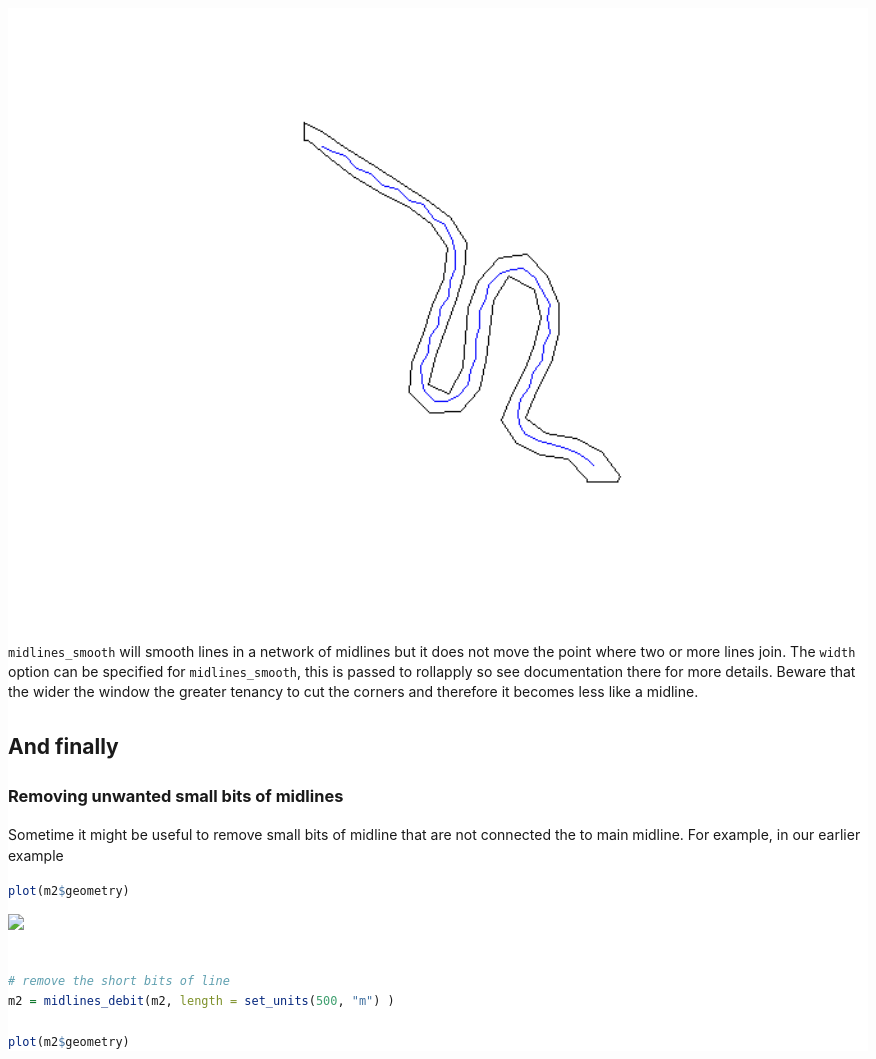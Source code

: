 <img src="man/figures/README-unnamed-chunk-3-1.png" width="100%" />

`midlines_smooth` will smooth lines in a network of midlines but it does
not move the point where two or more lines join. The `width` option can
be specified for `midlines_smooth`, this is passed to rollapply so see
documentation there for more details. Beware that the wider the window
the greater tenancy to cut the corners and therefore it becomes less
like a midline.

## And finally

### Removing unwanted small bits of midlines

Sometime it might be useful to remove small bits of midline that are not
connected the to main midline. For example, in our earlier example

``` r
plot(m2$geometry)
```

<img src="man/figures/README-debit-1.png" width="100%" />

``` r

# remove the short bits of line
m2 = midlines_debit(m2, length = set_units(500, "m") )

plot(m2$geometry)
```
